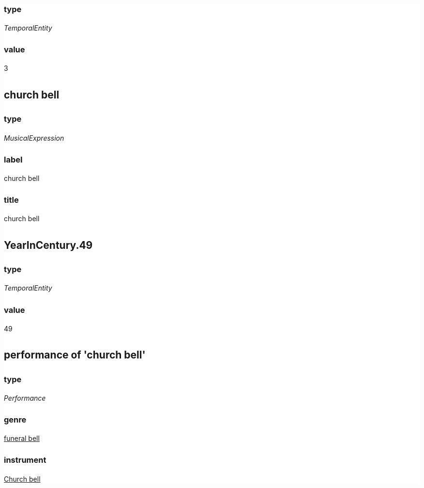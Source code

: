 ### type


*TemporalEntity*

### value


3

## church bell

### type


*MusicalExpression*

### label


church bell

### title


church bell

## YearInCentury.49

### type


*TemporalEntity*

### value


49

## performance of 'church bell'

### type


*Performance*

### genre


[funeral bell](#funeral-bell)

### instrument


[Church bell](#Church-bell)
